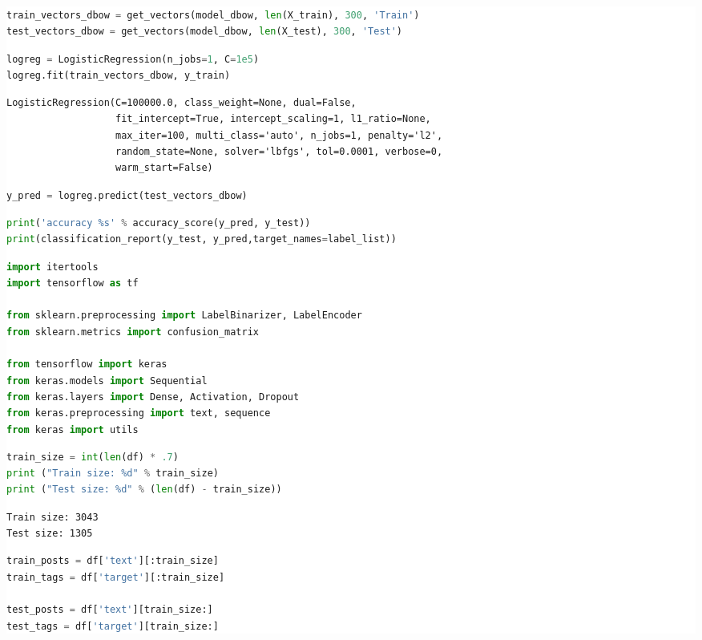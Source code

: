 
```python
train_vectors_dbow = get_vectors(model_dbow, len(X_train), 300, 'Train')
test_vectors_dbow = get_vectors(model_dbow, len(X_test), 300, 'Test')
```


```python
logreg = LogisticRegression(n_jobs=1, C=1e5)
logreg.fit(train_vectors_dbow, y_train)
```




    LogisticRegression(C=100000.0, class_weight=None, dual=False,
                       fit_intercept=True, intercept_scaling=1, l1_ratio=None,
                       max_iter=100, multi_class='auto', n_jobs=1, penalty='l2',
                       random_state=None, solver='lbfgs', tol=0.0001, verbose=0,
                       warm_start=False)




```python
y_pred = logreg.predict(test_vectors_dbow)
```


```python
print('accuracy %s' % accuracy_score(y_pred, y_test))
print(classification_report(y_test, y_pred,target_names=label_list))
```


```python
import itertools
import tensorflow as tf

from sklearn.preprocessing import LabelBinarizer, LabelEncoder
from sklearn.metrics import confusion_matrix

from tensorflow import keras
from keras.models import Sequential
from keras.layers import Dense, Activation, Dropout
from keras.preprocessing import text, sequence
from keras import utils
```


```python
train_size = int(len(df) * .7)
print ("Train size: %d" % train_size)
print ("Test size: %d" % (len(df) - train_size))
```

    Train size: 3043
    Test size: 1305



```python
train_posts = df['text'][:train_size]
train_tags = df['target'][:train_size]

test_posts = df['text'][train_size:]
test_tags = df['target'][train_size:]
```
